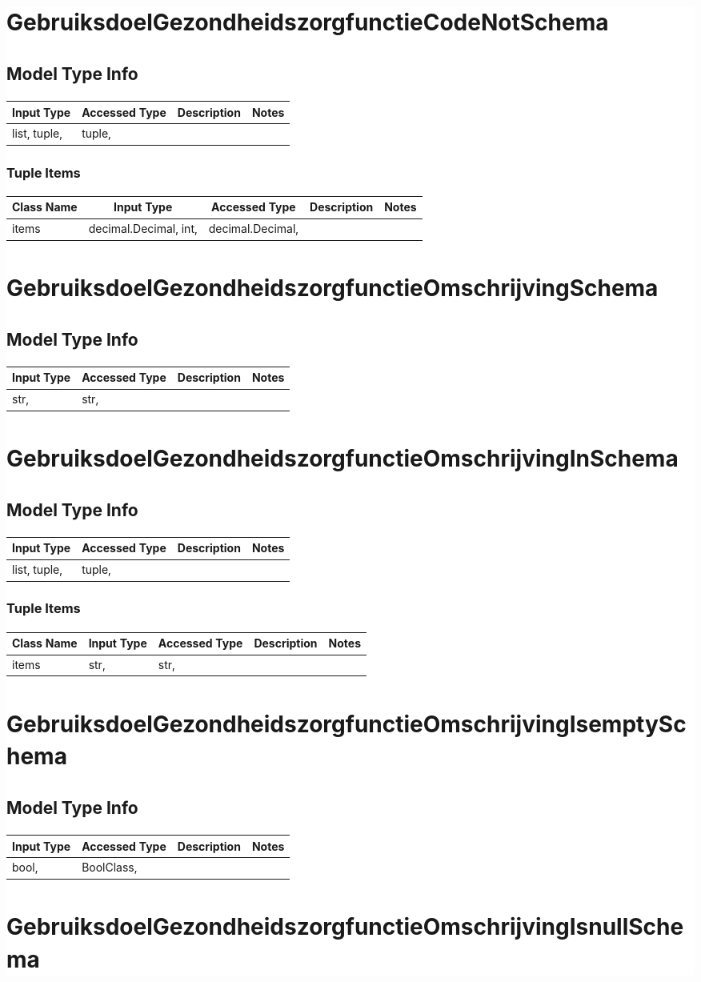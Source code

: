 # GebruiksdoelGezondheidszorgfunctieCodeNotSchema

## Model Type Info
Input Type | Accessed Type | Description | Notes
------------ | ------------- | ------------- | -------------
list, tuple,  | tuple,  |  | 

### Tuple Items
Class Name | Input Type | Accessed Type | Description | Notes
------------- | ------------- | ------------- | ------------- | -------------
items | decimal.Decimal, int,  | decimal.Decimal,  |  | 

# GebruiksdoelGezondheidszorgfunctieOmschrijvingSchema

## Model Type Info
Input Type | Accessed Type | Description | Notes
------------ | ------------- | ------------- | -------------
str,  | str,  |  | 

# GebruiksdoelGezondheidszorgfunctieOmschrijvingInSchema

## Model Type Info
Input Type | Accessed Type | Description | Notes
------------ | ------------- | ------------- | -------------
list, tuple,  | tuple,  |  | 

### Tuple Items
Class Name | Input Type | Accessed Type | Description | Notes
------------- | ------------- | ------------- | ------------- | -------------
items | str,  | str,  |  | 

# GebruiksdoelGezondheidszorgfunctieOmschrijvingIsemptySchema

## Model Type Info
Input Type | Accessed Type | Description | Notes
------------ | ------------- | ------------- | -------------
bool,  | BoolClass,  |  | 

# GebruiksdoelGezondheidszorgfunctieOmschrijvingIsnullSchema
